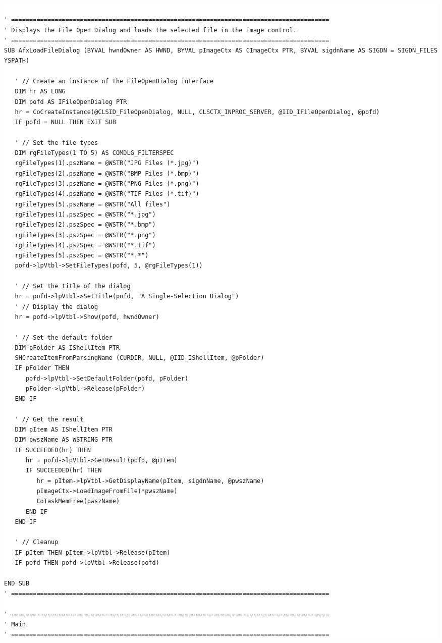 ```

' ========================================================================================
' Displays the File Open Dialog and loads the selected file in the image control.
' ========================================================================================
SUB AfxLoadFileDialog (BYVAL hwndOwner AS HWND, BYVAL pImageCtx AS CImageCtx PTR, BYVAL sigdnName AS SIGDN = SIGDN_FILESYSPATH)

   ' // Create an instance of the FileOpenDialog interface
   DIM hr AS LONG
   DIM pofd AS IFileOpenDialog PTR
   hr = CoCreateInstance(@CLSID_FileOpenDialog, NULL, CLSCTX_INPROC_SERVER, @IID_IFileOpenDialog, @pofd)
   IF pofd = NULL THEN EXIT SUB

   ' // Set the file types
   DIM rgFileTypes(1 TO 5) AS COMDLG_FILTERSPEC
   rgFileTypes(1).pszName = @WSTR("JPG Files (*.jpg)")
   rgFileTypes(2).pszName = @WSTR("BMP Files (*.bmp)")
   rgFileTypes(3).pszName = @WSTR("PNG Files (*.png)")
   rgFileTypes(4).pszName = @WSTR("TIF Files (*.tif)")
   rgFileTypes(5).pszName = @WSTR("All files")
   rgFileTypes(1).pszSpec = @WSTR("*.jpg")
   rgFileTypes(2).pszSpec = @WSTR("*.bmp")
   rgFileTypes(3).pszSpec = @WSTR("*.png")
   rgFileTypes(4).pszSpec = @WSTR("*.tif")
   rgFileTypes(5).pszSpec = @WSTR("*.*")
   pofd->lpVtbl->SetFileTypes(pofd, 5, @rgFileTypes(1))

   ' // Set the title of the dialog
   hr = pofd->lpVtbl->SetTitle(pofd, "A Single-Selection Dialog")
   ' // Display the dialog
   hr = pofd->lpVtbl->Show(pofd, hwndOwner)

   ' // Set the default folder
   DIM pFolder AS IShellItem PTR
   SHCreateItemFromParsingName (CURDIR, NULL, @IID_IShellItem, @pFolder)
   IF pFolder THEN
      pofd->lpVtbl->SetDefaultFolder(pofd, pFolder)
      pFolder->lpVtbl->Release(pFolder)
   END IF

   ' // Get the result
   DIM pItem AS IShellItem PTR
   DIM pwszName AS WSTRING PTR
   IF SUCCEEDED(hr) THEN
      hr = pofd->lpVtbl->GetResult(pofd, @pItem)
      IF SUCCEEDED(hr) THEN
         hr = pItem->lpVtbl->GetDisplayName(pItem, sigdnName, @pwszName)
         pImageCtx->LoadImageFromFile(*pwszName)
         CoTaskMemFree(pwszName)
      END IF
   END IF

   ' // Cleanup
   IF pItem THEN pItem->lpVtbl->Release(pItem)
   IF pofd THEN pofd->lpVtbl->Release(pofd)

END SUB
' ========================================================================================

' ========================================================================================
' Main
' ========================================================================================
```